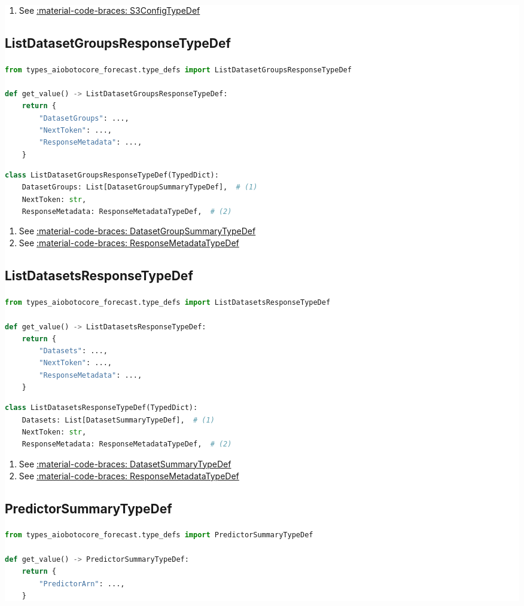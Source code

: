 1. See [:material-code-braces: S3ConfigTypeDef](./type_defs.md#s3configtypedef) 
## ListDatasetGroupsResponseTypeDef

```python title="Usage Example"
from types_aiobotocore_forecast.type_defs import ListDatasetGroupsResponseTypeDef

def get_value() -> ListDatasetGroupsResponseTypeDef:
    return {
        "DatasetGroups": ...,
        "NextToken": ...,
        "ResponseMetadata": ...,
    }
```

```python title="Definition"
class ListDatasetGroupsResponseTypeDef(TypedDict):
    DatasetGroups: List[DatasetGroupSummaryTypeDef],  # (1)
    NextToken: str,
    ResponseMetadata: ResponseMetadataTypeDef,  # (2)
```

1. See [:material-code-braces: DatasetGroupSummaryTypeDef](./type_defs.md#datasetgroupsummarytypedef) 
2. See [:material-code-braces: ResponseMetadataTypeDef](./type_defs.md#responsemetadatatypedef) 
## ListDatasetsResponseTypeDef

```python title="Usage Example"
from types_aiobotocore_forecast.type_defs import ListDatasetsResponseTypeDef

def get_value() -> ListDatasetsResponseTypeDef:
    return {
        "Datasets": ...,
        "NextToken": ...,
        "ResponseMetadata": ...,
    }
```

```python title="Definition"
class ListDatasetsResponseTypeDef(TypedDict):
    Datasets: List[DatasetSummaryTypeDef],  # (1)
    NextToken: str,
    ResponseMetadata: ResponseMetadataTypeDef,  # (2)
```

1. See [:material-code-braces: DatasetSummaryTypeDef](./type_defs.md#datasetsummarytypedef) 
2. See [:material-code-braces: ResponseMetadataTypeDef](./type_defs.md#responsemetadatatypedef) 
## PredictorSummaryTypeDef

```python title="Usage Example"
from types_aiobotocore_forecast.type_defs import PredictorSummaryTypeDef

def get_value() -> PredictorSummaryTypeDef:
    return {
        "PredictorArn": ...,
    }
```
